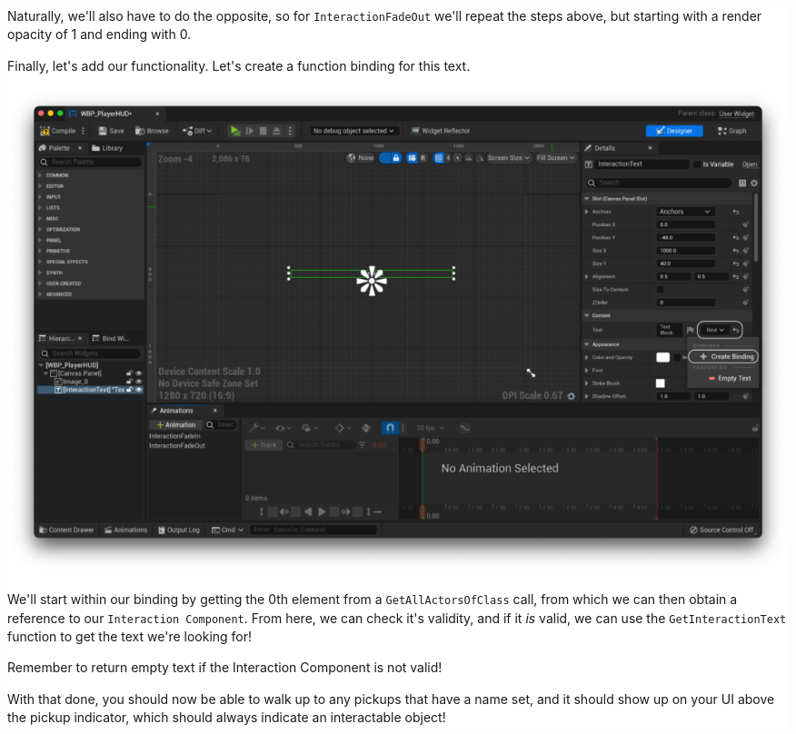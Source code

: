 
Naturally, we'll also have to do the opposite, so for `InteractionFadeOut` we'll repeat the steps above, but starting with a render opacity of 1 and ending with 0.

Finally, let's add our functionality. Let's create a function binding for this text.

![](images/Screenshot-2022-11-07-at-01.18.11-1024x636.png)

We'll start within our binding by getting the 0th element from a `GetAllActorsOfClass` call, from which we can then obtain a reference to our `Interaction Component`. From here, we can check it's validity, and if it _is_ valid, we can use the `GetInteractionText` function to get the text we're looking for!

<iframe src="https://blueprintue.com/render/4a9h49-j/" scrolling="no" allowfullscreen style="width: 100%; height: 500px;"></iframe>

Remember to return empty text if the Interaction Component is not valid!

With that done, you should now be able to walk up to any pickups that have a name set, and it should show up on your UI above the pickup indicator, which should always indicate an interactable object!
